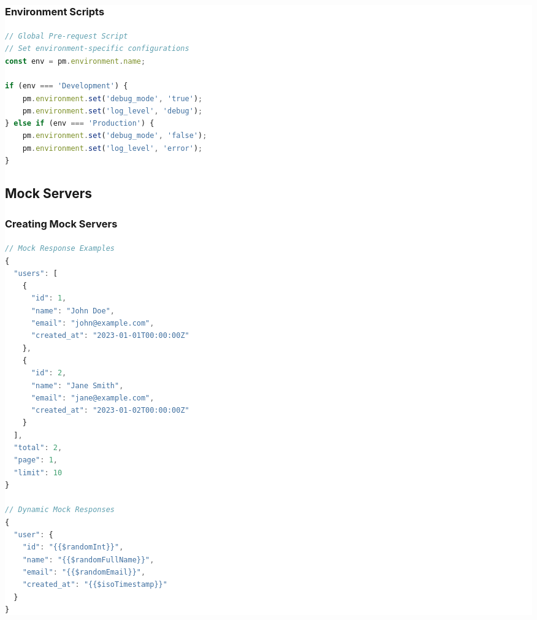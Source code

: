 ### Environment Scripts
```javascript
// Global Pre-request Script
// Set environment-specific configurations
const env = pm.environment.name;

if (env === 'Development') {
    pm.environment.set('debug_mode', 'true');
    pm.environment.set('log_level', 'debug');
} else if (env === 'Production') {
    pm.environment.set('debug_mode', 'false');
    pm.environment.set('log_level', 'error');
}
```

## Mock Servers

### Creating Mock Servers
```javascript
// Mock Response Examples
{
  "users": [
    {
      "id": 1,
      "name": "John Doe",
      "email": "john@example.com",
      "created_at": "2023-01-01T00:00:00Z"
    },
    {
      "id": 2,
      "name": "Jane Smith", 
      "email": "jane@example.com",
      "created_at": "2023-01-02T00:00:00Z"
    }
  ],
  "total": 2,
  "page": 1,
  "limit": 10
}

// Dynamic Mock Responses
{
  "user": {
    "id": "{{$randomInt}}",
    "name": "{{$randomFullName}}",
    "email": "{{$randomEmail}}",
    "created_at": "{{$isoTimestamp}}"
  }
}
```
